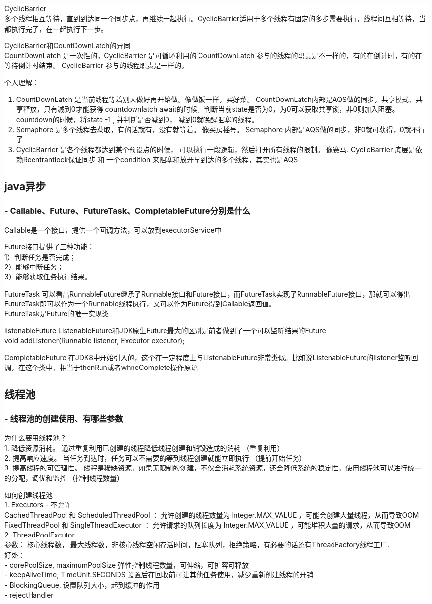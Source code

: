 CyclicBarrier   
多个线程相互等待，直到到达同一个同步点，再继续一起执行。CyclicBarrier适用于多个线程有固定的多步需要执行，线程间互相等待，当都执行完了，在一起执行下一步。

CyclicBarrier和CountDownLatch的异同   
CountDownLatch 是一次性的，CyclicBarrier 是可循环利用的
CountDownLatch 参与的线程的职责是不一样的，有的在倒计时，有的在等待倒计时结束。
CyclicBarrier 参与的线程职责是一样的。

个人理解：
1. CountDownLatch 是当前线程等着别人做好再开始做。像做饭一样，买好菜。
   CountDownLatch内部是AQS做的同步，共享模式，共享释放，只有减到0才能获得
   countdownlatch
   await的时候，判断当前state是否为0，为0可以获取共享锁，非0则加入阻塞。
   countdown的时候，将state -1 ,  并判断是否减到0， 减到0就唤醒阻塞的线程。
2. Semaphore 是多个线程去获取，有的话就有，没有就等着。 像买房摇号。
   Semaphore 内部是AQS做的同步，非0就可获得，0就不行了
3. CyclicBarrier 是各个线程都达到某个预设点的时候， 可以执行一段逻辑，然后打开所有线程的限制。 像赛马.
   CyclicBarrier 底层是依赖Reentrantlock保证同步 和 一个condition 来阻塞和放开早到达的多个线程，其实也是AQS

## java异步

### - Callable、Future、FutureTask、CompletableFuture分别是什么

Callable是一个接口，提供一个回调方法，可以放到executorService中

Future接口提供了三种功能：   
1）判断任务是否完成；     
2）能够中断任务；   
3）能够获取任务执行结果。   
   
FutureTask
可以看出RunnableFuture继承了Runnable接口和Future接口，而FutureTask实现了RunnableFuture接口，那就可以得出FutureTask即可以作为一个Runnable线程执行，又可以作为Future得到Callable返回值。    
FutureTask是Future的唯一实现类

listenableFuture
ListenableFuture和JDK原生Future最大的区别是前者做到了一个可以监听结果的Future   
void addListener(Runnable listener, Executor executor);

CompletableFuture
在JDK8中开始引入的，这个在一定程度上与ListenableFuture非常类似。比如说ListenableFuture的listener监听回调，在这个类中，相当于thenRun或者whneComplete操作原语

## 线程池

### - 线程池的创建使用、有哪些参数

为什么要用线程池？    
	1. 降低资源消耗。 通过重复利用已创建的线程降低线程创建和销毁造成的消耗 （重复利用）    
	2. 提高响应速度。 当任务到达时，任务可以不需要的等到线程创建就能立即执行 （提前开始任务）    
	3. 提高线程的可管理性。 线程是稀缺资源，如果无限制的创建，不仅会消耗系统资源，还会降低系统的稳定性，使用线程池可以进行统一的分配，调优和监控  （控制线程数量）    

如何创建线程池    
	1. Executors - 不允许    
		CachedThreadPool 和 ScheduledThreadPool ： 允许创建的线程数量为 Integer.MAX_VALUE ，可能会创建大量线程，从而导致OOM    
		FixedThreadPool 和 SingleThreadExecutor ： 允许请求的队列长度为 Integer.MAX_VALUE ，可能堆积大量的请求，从而导致OOM    
	2. ThreadPoolExcutor    
		参数： 核心线程数， 最大线程数，非核心线程空闲存活时间，阻塞队列，拒绝策略，有必要的话还有ThreadFactory线程工厂.    
		好处：    
      - corePoolSize, maximumPoolSize 弹性控制线程数量，可伸缩，可扩容可释放      
      - keepAliveTime, TimeUnit.SECONDS 设置后在回收前可让其他任务使用，减少重新创建线程的开销     
      - BlockingQueue, 设置队列大小，起到缓冲的作用     
      - rejectHandler  
